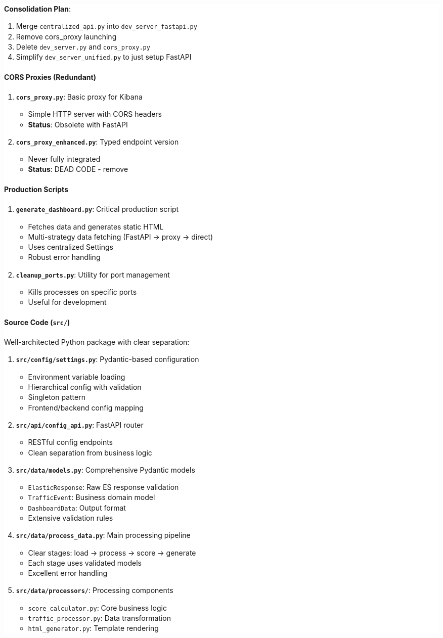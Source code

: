 **Consolidation Plan**:
1. Merge `centralized_api.py` into `dev_server_fastapi.py`
2. Remove cors_proxy launching
3. Delete `dev_server.py` and `cors_proxy.py`
4. Simplify `dev_server_unified.py` to just setup FastAPI

#### CORS Proxies (Redundant)

1. **`cors_proxy.py`**: Basic proxy for Kibana
   - Simple HTTP server with CORS headers
   - **Status**: Obsolete with FastAPI

2. **`cors_proxy_enhanced.py`**: Typed endpoint version
   - Never fully integrated
   - **Status**: DEAD CODE - remove

#### Production Scripts

1. **`generate_dashboard.py`**: Critical production script
   - Fetches data and generates static HTML
   - Multi-strategy data fetching (FastAPI → proxy → direct)
   - Uses centralized Settings
   - Robust error handling

2. **`cleanup_ports.py`**: Utility for port management
   - Kills processes on specific ports
   - Useful for development

#### Source Code (`src/`)

Well-architected Python package with clear separation:

1. **`src/config/settings.py`**: Pydantic-based configuration
   - Environment variable loading
   - Hierarchical config with validation
   - Singleton pattern
   - Frontend/backend config mapping

2. **`src/api/config_api.py`**: FastAPI router
   - RESTful config endpoints
   - Clean separation from business logic

3. **`src/data/models.py`**: Comprehensive Pydantic models
   - `ElasticResponse`: Raw ES response validation
   - `TrafficEvent`: Business domain model
   - `DashboardData`: Output format
   - Extensive validation rules

4. **`src/data/process_data.py`**: Main processing pipeline
   - Clear stages: load → process → score → generate
   - Each stage uses validated models
   - Excellent error handling

5. **`src/data/processors/`**: Processing components
   - `score_calculator.py`: Core business logic
   - `traffic_processor.py`: Data transformation
   - `html_generator.py`: Template rendering
